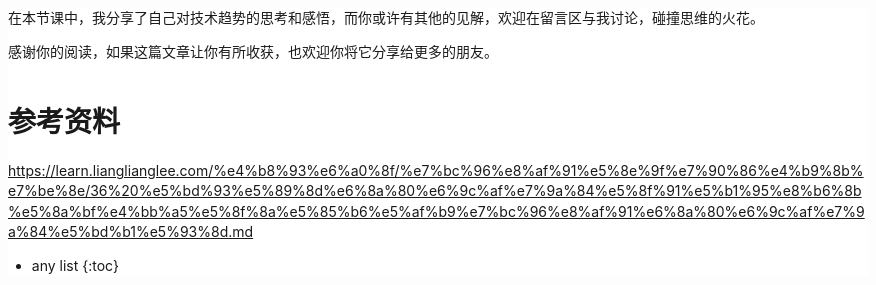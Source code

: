 在本节课中，我分享了自己对技术趋势的思考和感悟，而你或许有其他的见解，欢迎在留言区与我讨论，碰撞思维的火花。

感谢你的阅读，如果这篇文章让你有所收获，也欢迎你将它分享给更多的朋友。




# 参考资料

https://learn.lianglianglee.com/%e4%b8%93%e6%a0%8f/%e7%bc%96%e8%af%91%e5%8e%9f%e7%90%86%e4%b9%8b%e7%be%8e/36%20%e5%bd%93%e5%89%8d%e6%8a%80%e6%9c%af%e7%9a%84%e5%8f%91%e5%b1%95%e8%b6%8b%e5%8a%bf%e4%bb%a5%e5%8f%8a%e5%85%b6%e5%af%b9%e7%bc%96%e8%af%91%e6%8a%80%e6%9c%af%e7%9a%84%e5%bd%b1%e5%93%8d.md

* any list
{:toc}
